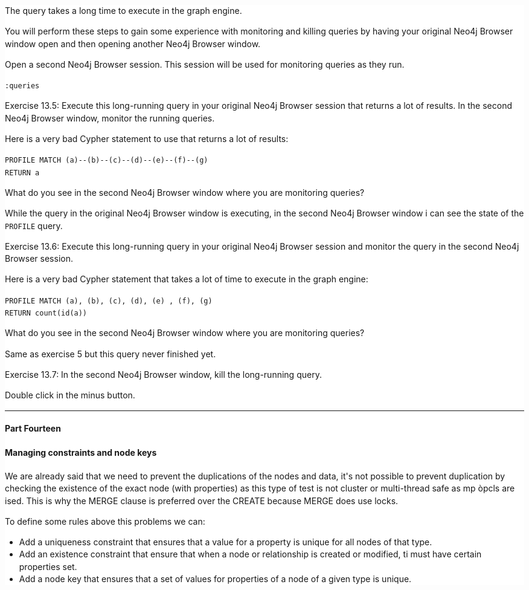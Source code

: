 The query takes a long time to execute in the graph engine.

You will perform these steps to gain some experience with monitoring and killing queries by having your original Neo4j Browser window open and then opening another Neo4j Browser window.

Open a second Neo4j Browser session. This session will be used for monitoring queries as they run.

```Cypher
:queries
```

Exercise 13.5: Execute this long-running query in your original Neo4j Browser session that returns a lot of results. In the second Neo4j Browser window, monitor the running queries.

Here is a very bad Cypher statement to use that returns a lot of results:

```Cypher
PROFILE MATCH (a)--(b)--(c)--(d)--(e)--(f)--(g)
RETURN a
```

What do you see in the second Neo4j Browser window where you are monitoring queries?

While the query in the original Neo4j Browser window is executing, in the second Neo4j Browser window i can see the state of the `PROFILE` query.

Exercise 13.6: Execute this long-running query in your original Neo4j Browser session and monitor the query in the second Neo4j Browser session.

Here is a very bad Cypher statement that takes a lot of time to execute in the graph engine:

```Cypher
PROFILE MATCH (a), (b), (c), (d), (e) , (f), (g)
RETURN count(id(a))
```

What do you see in the second Neo4j Browser window where you are monitoring queries?

Same as exercise 5 but this query never finished yet.

Exercise 13.7: In the second Neo4j Browser window, kill the long-running query.

Double click in the minus button.

--------------------

#### Part Fourteen

#### Managing constraints and node keys

We are already said that we need to prevent the duplications of the nodes and data, it's not possible to prevent duplication by checking the existence of the exact node (with properties) as this type of test is not cluster or multi-thread safe as mp òpcls are ised. This is why the MERGE clause is preferred over the CREATE because MERGE does use locks.

To define some rules above this problems we can:

* Add a uniqueness constraint that ensures that a value for a property is unique for all nodes of that type.
* Add an existence constraint that ensure that when a node or relationship is created or modified, ti must have certain properties set.
* Add a node key that ensures that a set of values for properties of a node of a given type is unique.
